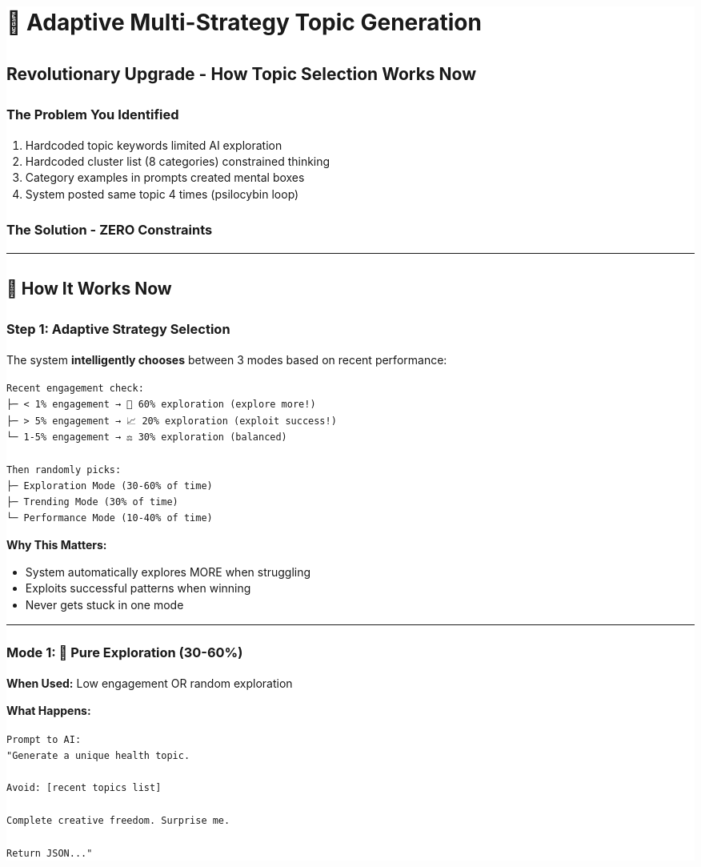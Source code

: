 # 🚀 Adaptive Multi-Strategy Topic Generation

## Revolutionary Upgrade - How Topic Selection Works Now

### **The Problem You Identified**
1. Hardcoded topic keywords limited AI exploration
2. Hardcoded cluster list (8 categories) constrained thinking
3. Category examples in prompts created mental boxes
4. System posted same topic 4 times (psilocybin loop)

### **The Solution - ZERO Constraints**

---

## 🎯 **How It Works Now**

### **Step 1: Adaptive Strategy Selection**

The system **intelligently chooses** between 3 modes based on recent performance:

```
Recent engagement check:
├─ < 1% engagement → 🎲 60% exploration (explore more!)
├─ > 5% engagement → 📈 20% exploration (exploit success!)  
└─ 1-5% engagement → ⚖️ 30% exploration (balanced)

Then randomly picks:
├─ Exploration Mode (30-60% of time)
├─ Trending Mode (30% of time)
└─ Performance Mode (10-40% of time)
```

**Why This Matters:**
- System automatically explores MORE when struggling
- Exploits successful patterns when winning
- Never gets stuck in one mode

---

### **Mode 1: 🎲 Pure Exploration (30-60%)**

**When Used:** Low engagement OR random exploration

**What Happens:**
```
Prompt to AI:
"Generate a unique health topic.

Avoid: [recent topics list]

Complete creative freedom. Surprise me.

Return JSON..."
```
